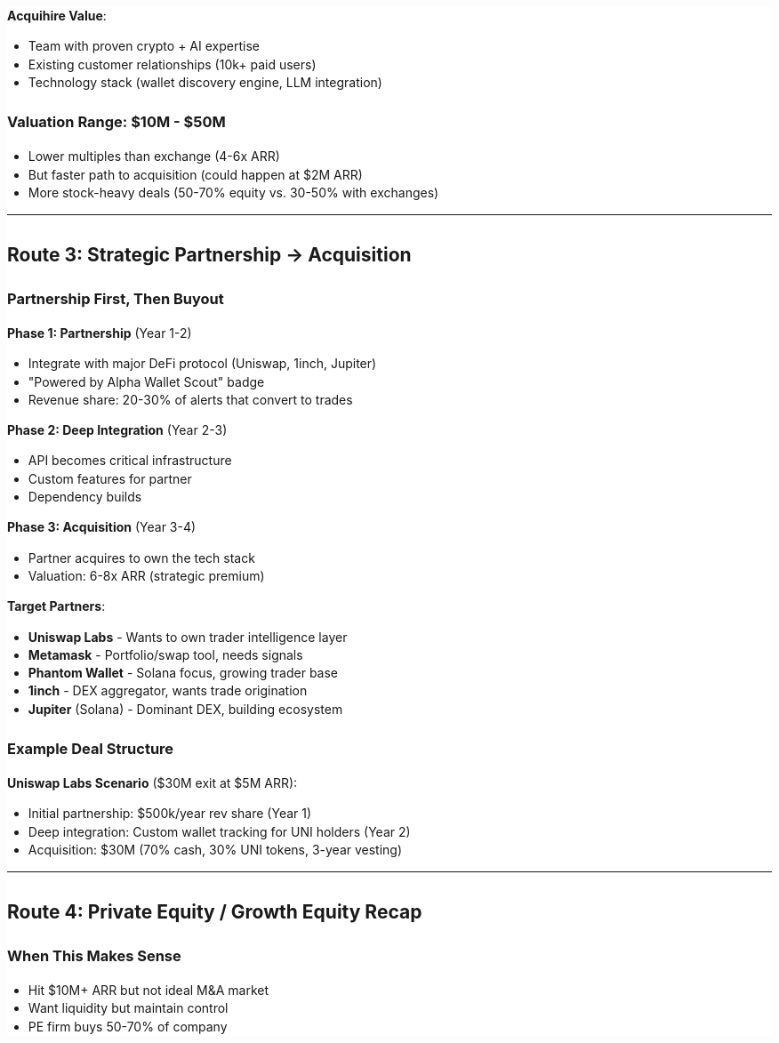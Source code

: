**Acquihire Value**:
- Team with proven crypto + AI expertise
- Existing customer relationships (10k+ paid users)
- Technology stack (wallet discovery engine, LLM integration)

### Valuation Range: $10M - $50M
- Lower multiples than exchange (4-6x ARR)
- But faster path to acquisition (could happen at $2M ARR)
- More stock-heavy deals (50-70% equity vs. 30-50% with exchanges)

---

## Route 3: Strategic Partnership → Acquisition

### Partnership First, Then Buyout

**Phase 1: Partnership** (Year 1-2)
- Integrate with major DeFi protocol (Uniswap, 1inch, Jupiter)
- "Powered by Alpha Wallet Scout" badge
- Revenue share: 20-30% of alerts that convert to trades

**Phase 2: Deep Integration** (Year 2-3)
- API becomes critical infrastructure
- Custom features for partner
- Dependency builds

**Phase 3: Acquisition** (Year 3-4)
- Partner acquires to own the tech stack
- Valuation: 6-8x ARR (strategic premium)

**Target Partners**:
- **Uniswap Labs** - Wants to own trader intelligence layer
- **Metamask** - Portfolio/swap tool, needs signals
- **Phantom Wallet** - Solana focus, growing trader base
- **1inch** - DEX aggregator, wants trade origination
- **Jupiter** (Solana) - Dominant DEX, building ecosystem

### Example Deal Structure
**Uniswap Labs Scenario** ($30M exit at $5M ARR):
- Initial partnership: $500k/year rev share (Year 1)
- Deep integration: Custom wallet tracking for UNI holders (Year 2)
- Acquisition: $30M (70% cash, 30% UNI tokens, 3-year vesting)

---

## Route 4: Private Equity / Growth Equity Recap

### When This Makes Sense
- Hit $10M+ ARR but not ideal M&A market
- Want liquidity but maintain control
- PE firm buys 50-70% of company

